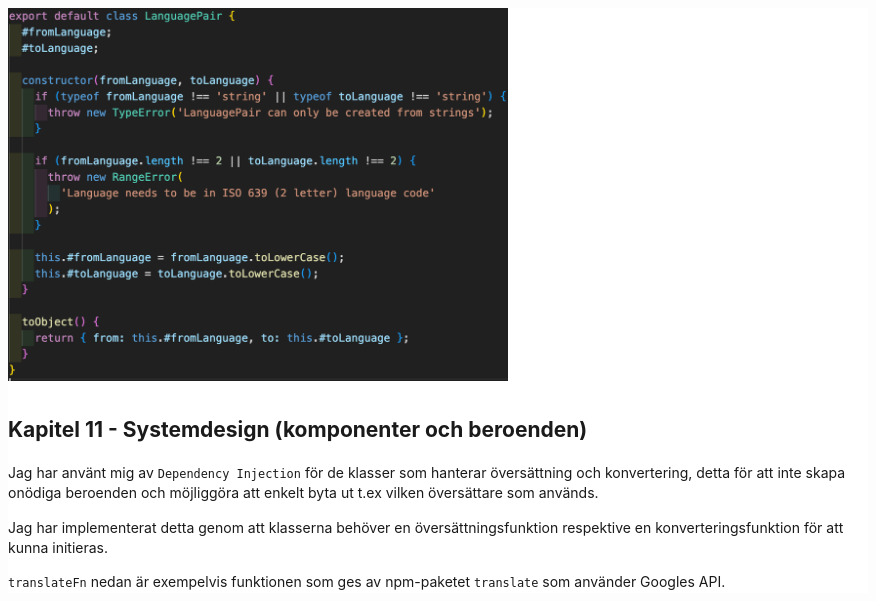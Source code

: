 <img src=".reflektion/LanguagePair.png" alt="languagePair" width="500" />


## Kapitel 11 - Systemdesign (komponenter och beroenden)

Jag har använt mig av `Dependency Injection` för de klasser som hanterar översättning och konvertering, detta för att inte skapa onödiga beroenden och möjliggöra att enkelt byta ut t.ex vilken översättare som används.

Jag har implementerat detta genom att klasserna behöver en översättningsfunktion respektive en konverteringsfunktion för att kunna initieras.

`translateFn` nedan är exempelvis funktionen som ges av npm-paketet `translate` som använder Googles API.
